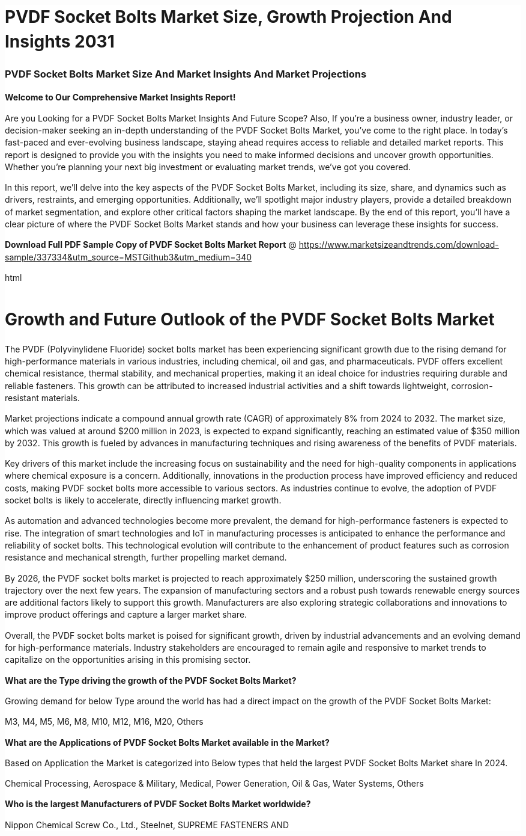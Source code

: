 <H1> PVDF Socket Bolts Market Size, Growth Projection And Insights 2031</H1><div class="" data-test-id=""><h3><span class="">PVDF Socket Bolts Market Size And Market Insights And Market Projections</span></h3></div><div class="" data-test-id=""><p><strong>Welcome to Our Comprehensive Market Insights Report!</strong></p><p>Are you Looking for a PVDF Socket Bolts Market Insights And Future Scope? Also, If you&rsquo;re a business owner, industry leader, or decision-maker seeking an in-depth understanding of the PVDF Socket Bolts Market, you&rsquo;ve come to the right place. In today&rsquo;s fast-paced and ever-evolving business landscape, staying ahead requires access to reliable and detailed market reports. This report is designed to provide you with the insights you need to make informed decisions and uncover growth opportunities. Whether you&rsquo;re planning your next big investment or evaluating market trends, we&rsquo;ve got you covered.</p><p>In this report, we&rsquo;ll delve into the key aspects of the PVDF Socket Bolts Market, including its size, share, and dynamics such as drivers, restraints, and emerging opportunities. Additionally, we&rsquo;ll spotlight major industry players, provide a detailed breakdown of market segmentation, and explore other critical factors shaping the market landscape. By the end of this report, you&rsquo;ll have a clear picture of where the PVDF Socket Bolts Market stands and how your business can leverage these insights for success.</p><p><strong>Download Full PDF Sample Copy of PVDF Socket Bolts Market Report</strong> @ <a href="https://www.marketsizeandtrends.com/download-sample/337334&utm_source=MSTGithub3&utm_medium=340" target="_blank">https://www.marketsizeandtrends.com/download-sample/337334&utm_source=MSTGithub3&utm_medium=340</a></p></div><div class="" data-test-id=""><p><span class="">html<!DOCTYPE html><html lang="en"><head> <meta charset="UTF-8"> <meta name="viewport" content="width=device-width, initial-scale=1.0"> <title>PVDF Socket Bolts Market Growth and Future Outlook</title></head><body> <h1>Growth and Future Outlook of the PVDF Socket Bolts Market</h1> <p>The PVDF (Polyvinylidene Fluoride) socket bolts market has been experiencing significant growth due to the rising demand for high-performance materials in various industries, including chemical, oil and gas, and pharmaceuticals. PVDF offers excellent chemical resistance, thermal stability, and mechanical properties, making it an ideal choice for industries requiring durable and reliable fasteners. This growth can be attributed to increased industrial activities and a shift towards lightweight, corrosion-resistant materials.</p> <p>Market projections indicate a compound annual growth rate (CAGR) of approximately 8% from 2024 to 2032. The market size, which was valued at around $200 million in 2023, is expected to expand significantly, reaching an estimated value of $350 million by 2032. This growth is fueled by advances in manufacturing techniques and rising awareness of the benefits of PVDF materials.</p> <p>Key drivers of this market include the increasing focus on sustainability and the need for high-quality components in applications where chemical exposure is a concern. Additionally, innovations in the production process have improved efficiency and reduced costs, making PVDF socket bolts more accessible to various sectors. As industries continue to evolve, the adoption of PVDF socket bolts is likely to accelerate, directly influencing market growth.</p> <p>As automation and advanced technologies become more prevalent, the demand for high-performance fasteners is expected to rise. The integration of smart technologies and IoT in manufacturing processes is anticipated to enhance the performance and reliability of socket bolts. This technological evolution will contribute to the enhancement of product features such as corrosion resistance and mechanical strength, further propelling market demand.</p> <p style="font-weight: bold;"></p> <p>By 2026, the PVDF socket bolts market is projected to reach approximately $250 million, underscoring the sustained growth trajectory over the next few years. The expansion of manufacturing sectors and a robust push towards renewable energy sources are additional factors likely to support this growth. Manufacturers are also exploring strategic collaborations and innovations to improve product offerings and capture a larger market share.</p> <p>Overall, the PVDF socket bolts market is poised for significant growth, driven by industrial advancements and an evolving demand for high-performance materials. Industry stakeholders are encouraged to remain agile and responsive to market trends to capitalize on the opportunities arising in this promising sector.</p></body></html></span></p><p><strong><span class="">What are the&nbsp;Type driving the growth of the PVDF Socket Bolts Market?</span></strong></p></div><div class="" data-test-id=""><p><span class="">Growing demand for below Type around the world has had a direct impact on the growth of the PVDF Socket Bolts Market:</span></p></div><div class="" data-test-id=""><p>M3, M4, M5, M6, M8, M10, M12, M16, M20, Others</p><p><span class=""><strong>What are the&nbsp;Applications&nbsp;of PVDF Socket Bolts Market available in the Market?</strong></span></p></div><div class="" data-test-id=""><p><span class="">Based on Application the Market is categorized into Below types that held the largest PVDF Socket Bolts Market share In 2024.</span></p></div><div class="" data-test-id=""><p><span class="">Chemical Processing, Aerospace & Military, Medical, Power Generation, Oil & Gas, Water Systems, Others</span></p><p><span class=""><strong>Who is the largest Manufacturers of PVDF Socket Bolts Market worldwide?</strong></span></p></div><div class="" data-test-id=""><p><span class="">Nippon Chemical Screw Co., Ltd., Steelnet, SUPREME FASTENERS AND